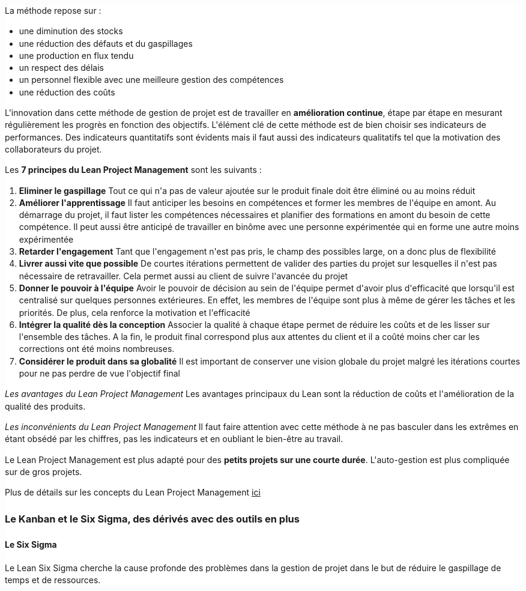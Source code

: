 La méthode repose sur : 
- une diminution des stocks
- une réduction des défauts et du gaspillages
- une production en flux tendu
- un respect des délais
- un personnel flexible avec une meilleure gestion des compétences
- une réduction des coûts

L'innovation dans cette méthode de gestion de projet est de travailler en **amélioration continue**, étape par étape en mesurant régulièrement les progrès en fonction des objectifs. 
L'élément clé de cette méthode est de bien choisir ses indicateurs de performances. Des indicateurs quantitatifs sont évidents mais il faut aussi des indicateurs qualitatifs tel que la motivation des collaborateurs du projet. 

Les **7 principes du Lean Project Management** sont les suivants : 
1. **Eliminer le gaspillage**
Tout ce qui n'a pas de valeur ajoutée sur le produit finale doit être éliminé ou au moins réduit
2. **Améliorer l'apprentissage**
Il faut anticiper les besoins en compétences et former les membres de l'équipe en amont. Au démarrage du projet, il faut lister les compétences nécessaires et planifier des formations en amont du besoin de cette compétence. Il peut aussi être anticipé de travailler en binôme avec une personne expérimentée qui en forme une autre moins expérimentée
3. **Retarder l'engagement**
Tant que l'engagement n'est pas pris, le champ des possibles large, on a donc plus de flexibilité
4. **Livrer aussi vite que possible**
De courtes itérations permettent de valider des parties du projet sur lesquelles il n'est pas nécessaire de retravailler. Cela permet aussi au client de suivre l'avancée du projet
5. **Donner le pouvoir à l'équipe**
Avoir le pouvoir de décision au sein de l'équipe permet d'avoir plus d'efficacité que lorsqu'il est centralisé sur quelques personnes extérieures. En effet, les membres de l'équipe sont plus à même de gérer les tâches et les priorités. De plus, cela renforce la motivation et l'efficacité
6. **Intégrer la qualité dès la conception**
Associer la qualité à chaque étape permet de réduire les coûts et de les lisser sur l'ensemble des tâches. A la fin, le produit final correspond plus aux attentes du client et il a coûté moins cher car les corrections ont été moins nombreuses.
7. **Considérer le produit dans sa globalité**
Il est important de conserver une vision globale du projet malgré les itérations courtes pour ne pas perdre de vue l'objectif final

*Les avantages du Lean Project Management*
Les avantages principaux du Lean sont la réduction de coûts et l'amélioration de la qualité des produits.

*Les inconvénients du Lean Project Management*
Il faut faire attention avec cette méthode à ne pas basculer dans les extrêmes en étant obsédé par les chiffres, pas les indicateurs et en oubliant le bien-être au travail.

Le Lean Project Management est plus adapté pour des **petits projets sur une courte durée**. L'auto-gestion est plus compliquée sur de gros projets.

Plus de détails sur les concepts du Lean Project Management [ici](https://www.piloter.org/six-sigma/lean-management.htm)

### Le Kanban et le Six Sigma, des dérivés avec des outils en plus
#### Le Six Sigma
Le Lean Six Sigma cherche la cause profonde des problèmes dans la gestion de projet dans le but de réduire le gaspillage de temps et de ressources. 
